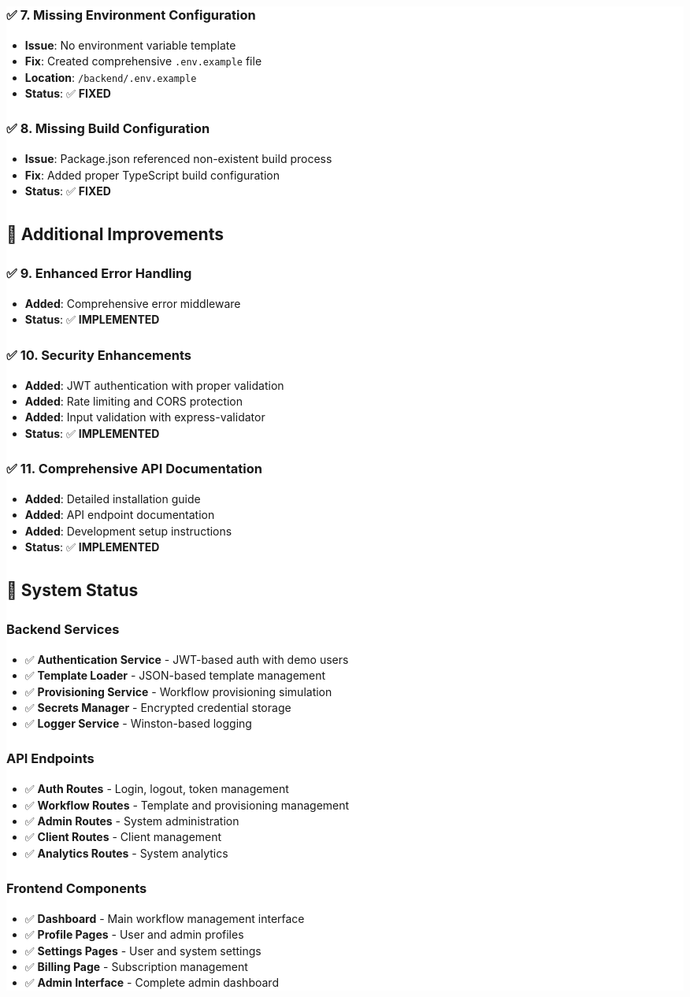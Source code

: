 ### ✅ **7. Missing Environment Configuration**
- **Issue**: No environment variable template
- **Fix**: Created comprehensive `.env.example` file
- **Location**: `/backend/.env.example`
- **Status**: ✅ **FIXED**

### ✅ **8. Missing Build Configuration**
- **Issue**: Package.json referenced non-existent build process
- **Fix**: Added proper TypeScript build configuration
- **Status**: ✅ **FIXED**

## 🔧 **Additional Improvements**

### ✅ **9. Enhanced Error Handling**
- **Added**: Comprehensive error middleware
- **Status**: ✅ **IMPLEMENTED**

### ✅ **10. Security Enhancements**
- **Added**: JWT authentication with proper validation
- **Added**: Rate limiting and CORS protection
- **Added**: Input validation with express-validator
- **Status**: ✅ **IMPLEMENTED**

### ✅ **11. Comprehensive API Documentation**
- **Added**: Detailed installation guide
- **Added**: API endpoint documentation
- **Added**: Development setup instructions
- **Status**: ✅ **IMPLEMENTED**

## 🚀 **System Status**

### **Backend Services**
- ✅ **Authentication Service** - JWT-based auth with demo users
- ✅ **Template Loader** - JSON-based template management
- ✅ **Provisioning Service** - Workflow provisioning simulation
- ✅ **Secrets Manager** - Encrypted credential storage
- ✅ **Logger Service** - Winston-based logging

### **API Endpoints**
- ✅ **Auth Routes** - Login, logout, token management
- ✅ **Workflow Routes** - Template and provisioning management
- ✅ **Admin Routes** - System administration
- ✅ **Client Routes** - Client management
- ✅ **Analytics Routes** - System analytics

### **Frontend Components**
- ✅ **Dashboard** - Main workflow management interface
- ✅ **Profile Pages** - User and admin profiles
- ✅ **Settings Pages** - User and system settings
- ✅ **Billing Page** - Subscription management
- ✅ **Admin Interface** - Complete admin dashboard
